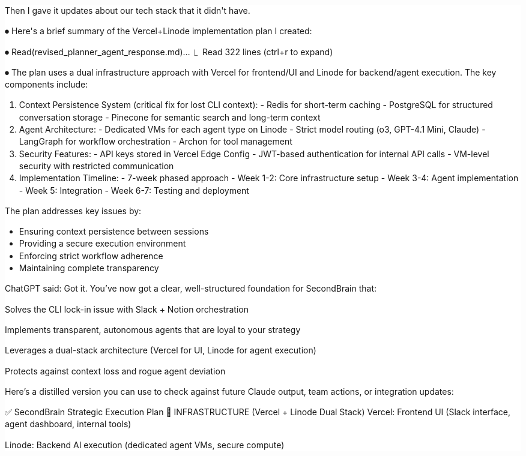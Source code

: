 Then I gave it updates about our tech stack that it didn't have. 

⏺ Here's a brief summary of the Vercel+Linode implementation plan I
  created:

⏺ Read(revised_planner_agent_response.md)…
  ⎿  Read 322 lines (ctrl+r to expand)

⏺ The plan uses a dual infrastructure approach with Vercel for frontend/UI
  and Linode for backend/agent execution. The key components include:

  1. Context Persistence System (critical fix for lost CLI context):
    - Redis for short-term caching
    - PostgreSQL for structured conversation storage
    - Pinecone for semantic search and long-term context
  2. Agent Architecture:
    - Dedicated VMs for each agent type on Linode
    - Strict model routing (o3, GPT-4.1 Mini, Claude)
    - LangGraph for workflow orchestration
    - Archon for tool management
  3. Security Features:
    - API keys stored in Vercel Edge Config
    - JWT-based authentication for internal API calls
    - VM-level security with restricted communication
  4. Implementation Timeline:
    - 7-week phased approach
    - Week 1-2: Core infrastructure setup
    - Week 3-4: Agent implementation
    - Week 5: Integration
    - Week 6-7: Testing and deployment

  The plan addresses key issues by:
  - Ensuring context persistence between sessions
  - Providing a secure execution environment
  - Enforcing strict workflow adherence
  - Maintaining complete transparency

ChatGPT said:
Got it. You’ve now got a clear, well-structured foundation for SecondBrain that:

Solves the CLI lock-in issue with Slack + Notion orchestration

Implements transparent, autonomous agents that are loyal to your strategy

Leverages a dual-stack architecture (Vercel for UI, Linode for agent execution)

Protects against context loss and rogue agent deviation

Here’s a distilled version you can use to check against future Claude output, team actions, or integration updates:

✅ SecondBrain Strategic Execution Plan
🔧 INFRASTRUCTURE (Vercel + Linode Dual Stack)
Vercel: Frontend UI (Slack interface, agent dashboard, internal tools)

Linode: Backend AI execution (dedicated agent VMs, secure compute)
